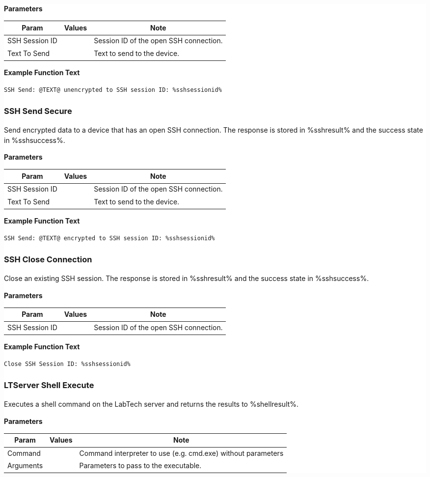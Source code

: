 **Parameters**

| Param | Values | Note |
| --- | --- | --- |
| SSH Session ID |  | Session ID of the open SSH connection. |
| Text To Send |  | Text to send to the device. |

**Example Function Text**
```        
SSH Send: @TEXT@ unencrypted to SSH session ID: %sshsessionid%
```


### SSH Send Secure
Send encrypted data to a device that has an open SSH connection. The response is stored in %sshresult% and the success state in %sshsuccess%.

**Parameters**

| Param | Values | Note |
| --- | --- | --- |
| SSH Session ID |  | Session ID of the open SSH connection. |
| Text To Send |  | Text to send to the device. |

**Example Function Text**
```        
SSH Send: @TEXT@ encrypted to SSH session ID: %sshsessionid%
```


### SSH Close Connection
Close an existing SSH session. The response is stored in %sshresult% and the success state in %sshsuccess%.

**Parameters**

| Param | Values | Note |
| --- | --- | --- |
| SSH Session ID |  | Session ID of the open SSH connection. |

**Example Function Text**
```        
Close SSH Session ID: %sshsessionid%
```


### LTServer Shell Execute
Executes a shell command on the LabTech server and returns the results to %shellresult%.

**Parameters**

| Param | Values | Note |
| --- | --- | --- |
| Command |  | Command interpreter to use (e.g. cmd.exe) without parameters |
| Arguments |  | Parameters to pass to the executable. |
